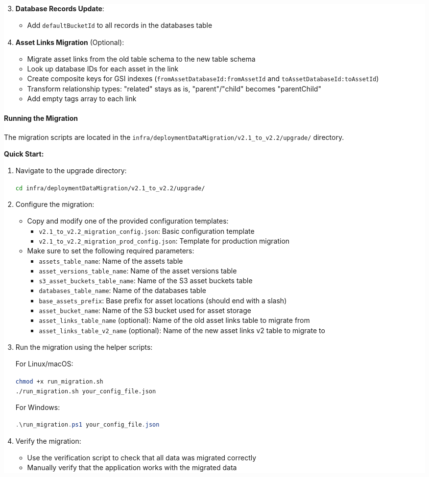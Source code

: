 3. **Database Records Update**:

    - Add `defaultBucketId` to all records in the databases table

4. **Asset Links Migration** (Optional):
    - Migrate asset links from the old table schema to the new table schema
    - Look up database IDs for each asset in the link
    - Create composite keys for GSI indexes (`fromAssetDatabaseId:fromAssetId` and `toAssetDatabaseId:toAssetId`)
    - Transform relationship types: "related" stays as is, "parent"/"child" becomes "parentChild"
    - Add empty tags array to each link

#### Running the Migration

The migration scripts are located in the `infra/deploymentDataMigration/v2.1_to_v2.2/upgrade/` directory.

**Quick Start:**

1. Navigate to the upgrade directory:

    ```bash
    cd infra/deploymentDataMigration/v2.1_to_v2.2/upgrade/
    ```

2. Configure the migration:

    - Copy and modify one of the provided configuration templates:
        - `v2.1_to_v2.2_migration_config.json`: Basic configuration template
        - `v2.1_to_v2.2_migration_prod_config.json`: Template for production migration
    - Make sure to set the following required parameters:
        - `assets_table_name`: Name of the assets table
        - `asset_versions_table_name`: Name of the asset versions table
        - `s3_asset_buckets_table_name`: Name of the S3 asset buckets table
        - `databases_table_name`: Name of the databases table
        - `base_assets_prefix`: Base prefix for asset locations (should end with a slash)
        - `asset_bucket_name`: Name of the S3 bucket used for asset storage
        - `asset_links_table_name` (optional): Name of the old asset links table to migrate from
        - `asset_links_table_v2_name` (optional): Name of the new asset links v2 table to migrate to

3. Run the migration using the helper scripts:

    For Linux/macOS:

    ```bash
    chmod +x run_migration.sh
    ./run_migration.sh your_config_file.json
    ```

    For Windows:

    ```powershell
    .\run_migration.ps1 your_config_file.json
    ```

4. Verify the migration:
    - Use the verification script to check that all data was migrated correctly
    - Manually verify that the application works with the migrated data
